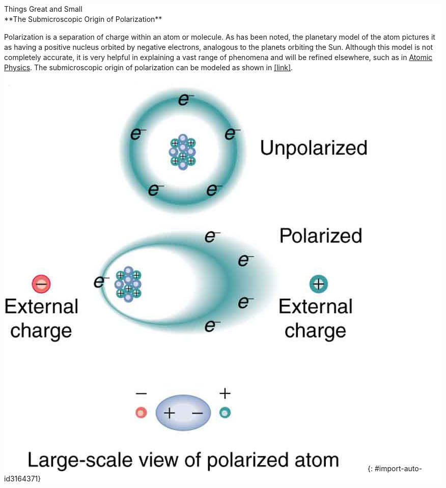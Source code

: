 <div data-type="note" class="note" data-has-label="true" data-label="" markdown="1">
<div data-type="title" class="title">
Things Great and Small
</div>
**The Submicroscopic Origin of Polarization**

Polarization is a separation of charge within an atom or molecule. As has been noted, the planetary model of the atom pictures it as having a positive nucleus orbited by negative electrons, analogous to the planets orbiting the Sun. Although this model is not completely accurate, it is very helpful in explaining a vast range of phenomena and will be refined elsewhere, such as in [Atomic Physics](/m42585). The submicroscopic origin of polarization can be modeled as shown in [\[link\]](#import-auto-id3164371).

</div>

 ![The top part of the figure shows what an unpolarized atom would look like if the electrons moved along a circular path around the positively charged nucleus. Next, when there is an external negative and a positive charge, the electrons are attracted toward the positive external charge and the nucleus is attracted toward the negative external charge. The circular orbit of the electrons becomes an ellipse due to the pull of the external charges.](<../resources/Figure_20_05_06(a)a.jpg> "Artist&#x2019;s conception of a polarized atom. The orbits of electrons around the nucleus are shifted slightly by the external charges (shown exaggerated). The resulting separation of charge within the atom means that it is polarized. Note that the unlike charge is now closer to the external charges, causing the polarization."){: #import-auto-id3164371}
